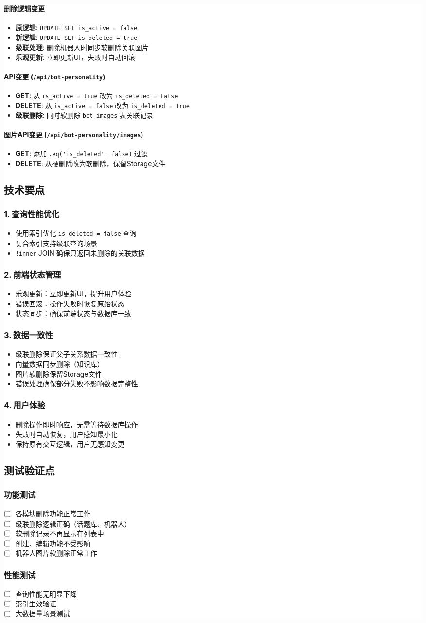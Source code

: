 #### 删除逻辑变更
- **原逻辑**: `UPDATE SET is_active = false`
- **新逻辑**: `UPDATE SET is_deleted = true`
- **级联处理**: 删除机器人时同步软删除关联图片
- **乐观更新**: 立即更新UI，失败时自动回滚

#### API变更 (`/api/bot-personality`)
- **GET**: 从 `is_active = true` 改为 `is_deleted = false`
- **DELETE**: 从 `is_active = false` 改为 `is_deleted = true`
- **级联删除**: 同时软删除 `bot_images` 表关联记录

#### 图片API变更 (`/api/bot-personality/images`)
- **GET**: 添加 `.eq('is_deleted', false)` 过滤
- **DELETE**: 从硬删除改为软删除，保留Storage文件

## 技术要点

### 1. 查询性能优化
- 使用索引优化 `is_deleted = false` 查询
- 复合索引支持级联查询场景
- `!inner` JOIN 确保只返回未删除的关联数据

### 2. 前端状态管理
- 乐观更新：立即更新UI，提升用户体验
- 错误回滚：操作失败时恢复原始状态
- 状态同步：确保前端状态与数据库一致

### 3. 数据一致性
- 级联删除保证父子关系数据一致性
- 向量数据同步删除（知识库）
- 图片软删除保留Storage文件
- 错误处理确保部分失败不影响数据完整性

### 4. 用户体验
- 删除操作即时响应，无需等待数据库操作
- 失败时自动恢复，用户感知最小化
- 保持原有交互逻辑，用户无感知变更

## 测试验证点

### 功能测试
- [ ] 各模块删除功能正常工作
- [ ] 级联删除逻辑正确（话题库、机器人）
- [ ] 软删除记录不再显示在列表中
- [ ] 创建、编辑功能不受影响
- [ ] 机器人图片软删除正常工作

### 性能测试  
- [ ] 查询性能无明显下降
- [ ] 索引生效验证
- [ ] 大数据量场景测试
